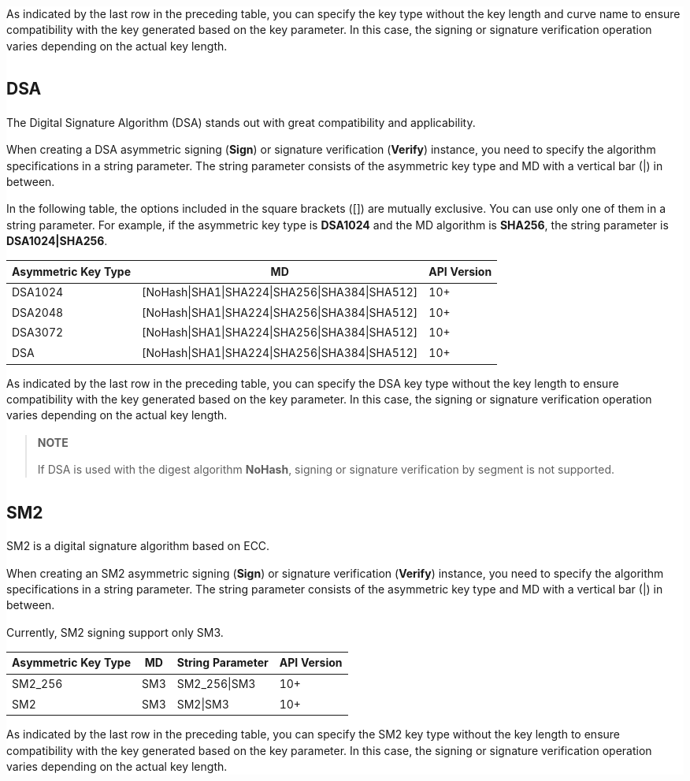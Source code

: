 As indicated by the last row in the preceding table, you can specify the key type without the key length and curve name to ensure compatibility with the key generated based on the key parameter. In this case, the signing or signature verification operation varies depending on the actual key length.


## DSA

The Digital Signature Algorithm (DSA) stands out with great compatibility and applicability.

When creating a DSA asymmetric signing (**Sign**) or signature verification (**Verify**) instance, you need to specify the algorithm specifications in a string parameter. The string parameter consists of the asymmetric key type and MD with a vertical bar (|) in between.

In the following table, the options included in the square brackets ([]) are mutually exclusive. You can use only one of them in a string parameter. For example, if the asymmetric key type is **DSA1024** and the MD algorithm is **SHA256**, the string parameter is **DSA1024|SHA256**.

| Asymmetric Key Type| MD| API Version|
| -------- | -------- | -------- |
| DSA1024 | [NoHash\|SHA1\|SHA224\|SHA256\|SHA384\|SHA512] | 10+ |
| DSA2048 | [NoHash\|SHA1\|SHA224\|SHA256\|SHA384\|SHA512] | 10+ |
| DSA3072 | [NoHash\|SHA1\|SHA224\|SHA256\|SHA384\|SHA512] | 10+ |
| DSA | [NoHash\|SHA1\|SHA224\|SHA256\|SHA384\|SHA512] | 10+ |

As indicated by the last row in the preceding table, you can specify the DSA key type without the key length to ensure compatibility with the key generated based on the key parameter. In this case, the signing or signature verification operation varies depending on the actual key length.

> **NOTE**
>
> If DSA is used with the digest algorithm **NoHash**, signing or signature verification by segment is not supported.


## SM2

SM2 is a digital signature algorithm based on ECC.

When creating an SM2 asymmetric signing (**Sign**) or signature verification (**Verify**) instance, you need to specify the algorithm specifications in a string parameter. The string parameter consists of the asymmetric key type and MD with a vertical bar (|) in between.

Currently, SM2 signing support only SM3.

| Asymmetric Key Type| MD| String Parameter| API Version|
| -------- | -------- | -------- | -------- |
| SM2_256 | SM3 | SM2_256\|SM3 | 10+ |
| SM2 | SM3 | SM2\|SM3 | 10+ |

As indicated by the last row in the preceding table, you can specify the SM2 key type without the key length to ensure compatibility with the key generated based on the key parameter. In this case, the signing or signature verification operation varies depending on the actual key length.
